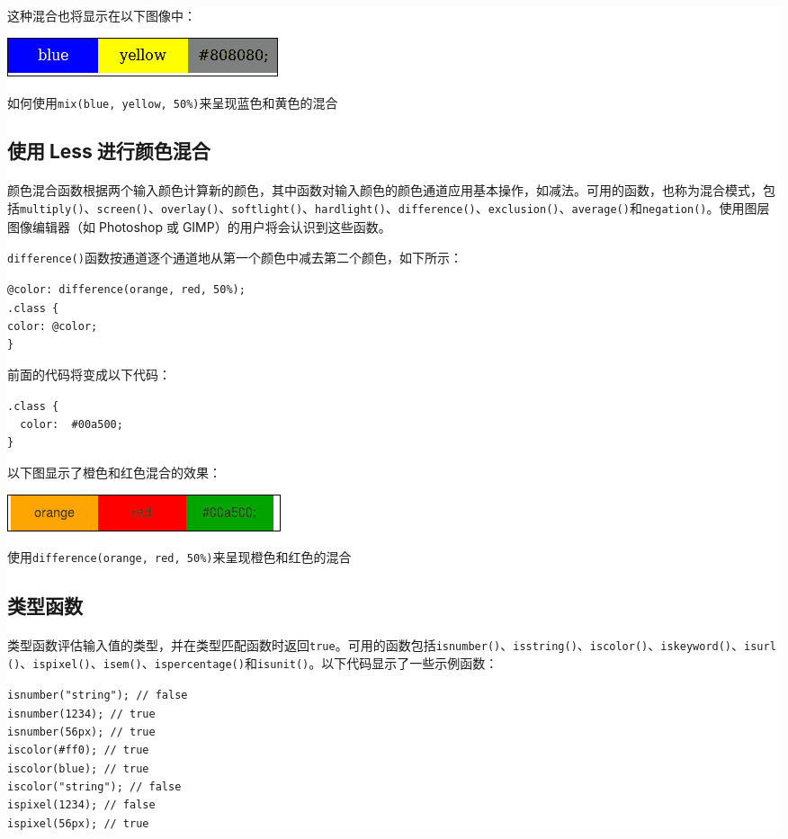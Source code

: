 这种混合也将显示在以下图像中：

![颜色操作](img/1465-03-04.jpg)

如何使用`mix(blue, yellow, 50%)`来呈现蓝色和黄色的混合

## 使用 Less 进行颜色混合

颜色混合函数根据两个输入颜色计算新的颜色，其中函数对输入颜色的颜色通道应用基本操作，如减法。可用的函数，也称为混合模式，包括`multiply()`、`screen()`、`overlay()`、`softlight()`、`hardlight()`、`difference()`、`exclusion()`、`average()`和`negation()`。使用图层图像编辑器（如 Photoshop 或 GIMP）的用户将会认识到这些函数。

`difference()`函数按通道逐个通道地从第一个颜色中减去第二个颜色，如下所示：

```less
@color: difference(orange, red, 50%);
.class {
color: @color;
}
```

前面的代码将变成以下代码：

```less
.class {
  color:  #00a500;
}
```

以下图显示了橙色和红色混合的效果：

![使用 Less 进行颜色混合](img/1465-03-05.jpg)

使用`difference(orange, red, 50%)`来呈现橙色和红色的混合

## 类型函数

类型函数评估输入值的类型，并在类型匹配函数时返回`true`。可用的函数包括`isnumber()`、`isstring()`、`iscolor()`、`iskeyword()`、`isurl()`、`ispixel()`、`isem()`、`ispercentage()`和`isunit()`。以下代码显示了一些示例函数：

```less
isnumber("string"); // false
isnumber(1234); // true
isnumber(56px); // true
iscolor(#ff0); // true
iscolor(blue); // true
iscolor("string"); // false
ispixel(1234); // false
ispixel(56px); // true
```
